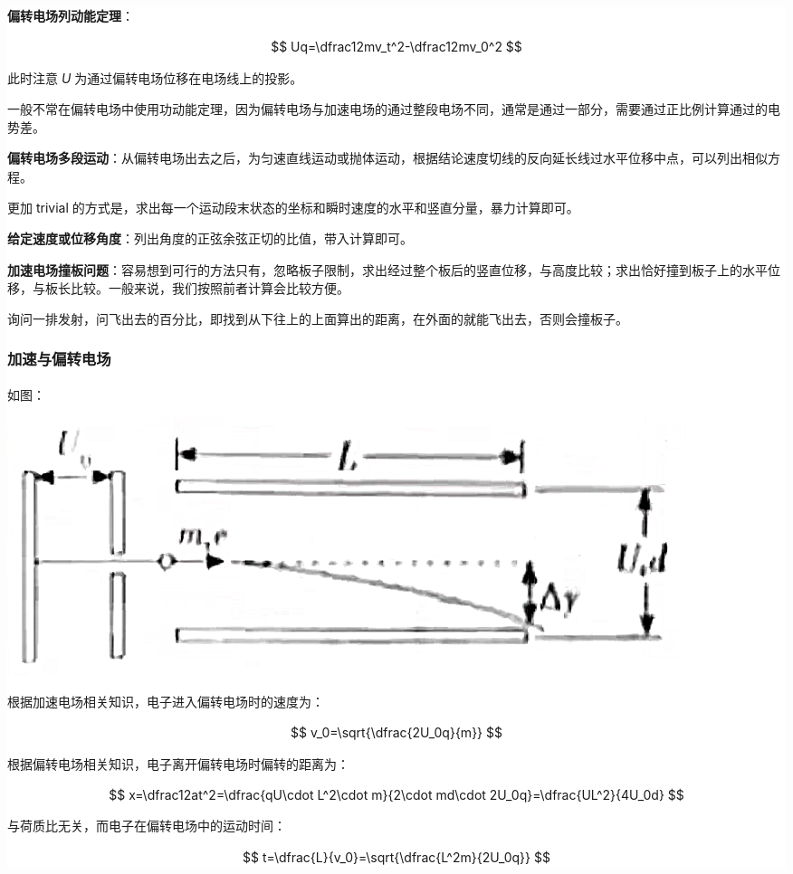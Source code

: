 [^notequmd]: 记忆方法：已和谐。

**偏转电场列动能定理**：

$$
Uq=\dfrac12mv_t^2-\dfrac12mv_0^2
$$

此时注意 $U$ 为通过偏转电场位移在电场线上的投影。

一般不常在偏转电场中使用功动能定理，因为偏转电场与加速电场的通过整段电场不同，通常是通过一部分，需要通过正比例计算通过的电势差。

**偏转电场多段运动**：从偏转电场出去之后，为匀速直线运动或抛体运动，根据结论速度切线的反向延长线过水平位移中点，可以列出相似方程。

更加 trivial 的方式是，求出每一个运动段末状态的坐标和瞬时速度的水平和竖直分量，暴力计算即可。

**给定速度或位移角度**：列出角度的正弦余弦正切的比值，带入计算即可。

**加速电场撞板问题**：容易想到可行的方法只有，忽略板子限制，求出经过整个板后的竖直位移，与高度比较；求出恰好撞到板子上的水平位移，与板长比较。一般来说，我们按照前者计算会比较方便。

询问一排发射，问飞出去的百分比，即找到从下往上的上面算出的距离，在外面的就能飞出去，否则会撞板子。

### 加速与偏转电场

如图：

![加速电场偏转电池](2025-01-27-17-54-56.png)

根据加速电场相关知识，电子进入偏转电场时的速度为：

$$
v_0=\sqrt{\dfrac{2U_0q}{m}}
$$

根据偏转电场相关知识，电子离开偏转电场时偏转的距离为：

$$
x=\dfrac12at^2=\dfrac{qU\cdot L^2\cdot m}{2\cdot md\cdot 2U_0q}=\dfrac{UL^2}{4U_0d}
$$

与荷质比无关，而电子在偏转电场中的运动时间：

$$
t=\dfrac{L}{v_0}=\sqrt{\dfrac{L^2m}{2U_0q}}
$$


[^notejf]: 曲线积分：对于标量函数，曲线积分的值是积分路径各点上的函数值乘上该点切向量的长度；对于向量函数，曲线积分的值是积分向量函数与曲线切向量的内积。